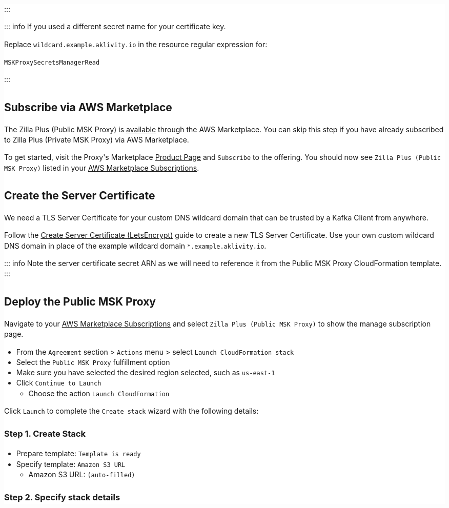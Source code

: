 :::

::: info If you used a different secret name for your certificate key.

Replace `wildcard.example.aklivity.io` in the resource regular expression for:

```text:no-line-numbers
MSKProxySecretsManagerRead
```

:::

## Subscribe via AWS Marketplace

The Zilla Plus (Public MSK Proxy) is [available](https://aws.amazon.com/marketplace/pp/prodview-jshnzslazfm44) through the AWS Marketplace. You can skip this step if you have already subscribed to Zilla Plus (Private MSK Proxy) via AWS Marketplace.

To get started, visit the Proxy's Marketplace [Product Page](https://aws.amazon.com/marketplace/pp/prodview-jshnzslazfm44) and `Subscribe` to the offering. You should now see `Zilla Plus (Public MSK Proxy)` listed in your [AWS Marketplace Subscriptions](https://console.aws.amazon.com/marketplace).

## Create the Server Certificate

We need a TLS Server Certificate for your custom DNS wildcard domain that can be trusted by a Kafka Client from anywhere.

Follow the [Create Server Certificate (LetsEncrypt)](../../reference/amazon-msk/create-server-certificate-letsencrypt.md) guide to create a new TLS Server Certificate. Use your own custom wildcard DNS domain in place of the example wildcard domain `*.example.aklivity.io`.

::: info
Note the server certificate secret ARN as we will need to reference it from the Public MSK Proxy CloudFormation template.
:::

## Deploy the Public MSK Proxy

Navigate to your [AWS Marketplace Subscriptions](https://console.aws.amazon.com/marketplace) and select `Zilla Plus (Public MSK Proxy)` to show the manage subscription page.

- From the `Agreement` section > `Actions` menu > select `Launch CloudFormation stack`
- Select the `Public MSK Proxy` fulfillment option
- Make sure you have selected the desired region selected, such as `us-east-1`
- Click `Continue to Launch`
  - Choose the action `Launch CloudFormation`

Click `Launch` to complete the `Create stack` wizard with the following details:

### Step 1. Create Stack

- Prepare template: `Template is ready`
- Specify template: `Amazon S3 URL`
  - Amazon S3 URL: `(auto-filled)`

### Step 2. Specify stack details
